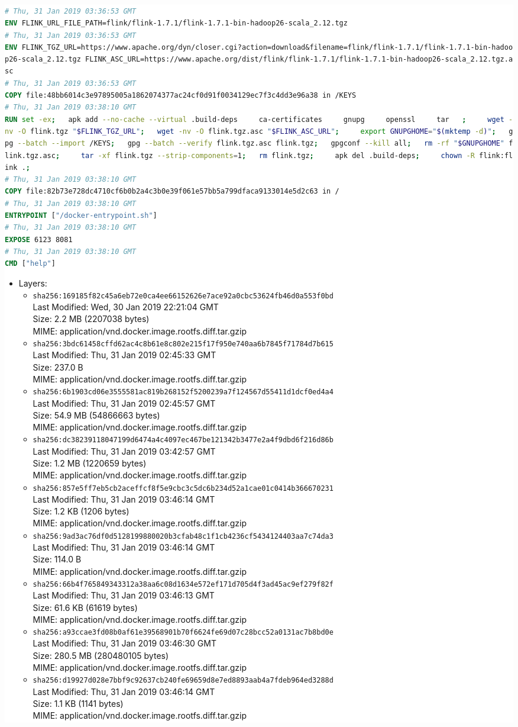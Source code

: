 ```dockerfile
# Thu, 31 Jan 2019 03:36:53 GMT
ENV FLINK_URL_FILE_PATH=flink/flink-1.7.1/flink-1.7.1-bin-hadoop26-scala_2.12.tgz
# Thu, 31 Jan 2019 03:36:53 GMT
ENV FLINK_TGZ_URL=https://www.apache.org/dyn/closer.cgi?action=download&filename=flink/flink-1.7.1/flink-1.7.1-bin-hadoop26-scala_2.12.tgz FLINK_ASC_URL=https://www.apache.org/dist/flink/flink-1.7.1/flink-1.7.1-bin-hadoop26-scala_2.12.tgz.asc
# Thu, 31 Jan 2019 03:36:53 GMT
COPY file:48bb6014c3e97895005a1862074377ac24cf0d91f0034129ec7f3c4dd3e96a38 in /KEYS 
# Thu, 31 Jan 2019 03:38:10 GMT
RUN set -ex;   apk add --no-cache --virtual .build-deps     ca-certificates     gnupg     openssl     tar   ;     wget -nv -O flink.tgz "$FLINK_TGZ_URL";   wget -nv -O flink.tgz.asc "$FLINK_ASC_URL";     export GNUPGHOME="$(mktemp -d)";   gpg --batch --import /KEYS;   gpg --batch --verify flink.tgz.asc flink.tgz;   gpgconf --kill all;   rm -rf "$GNUPGHOME" flink.tgz.asc;     tar -xf flink.tgz --strip-components=1;   rm flink.tgz;     apk del .build-deps;     chown -R flink:flink .;
# Thu, 31 Jan 2019 03:38:10 GMT
COPY file:82b73e728dc4710cf6b0b2a4c3b0e39f061e57bb5a799dfaca9133014e5d2c63 in / 
# Thu, 31 Jan 2019 03:38:10 GMT
ENTRYPOINT ["/docker-entrypoint.sh"]
# Thu, 31 Jan 2019 03:38:10 GMT
EXPOSE 6123 8081
# Thu, 31 Jan 2019 03:38:10 GMT
CMD ["help"]
```

-	Layers:
	-	`sha256:169185f82c45a6eb72e0ca4ee66152626e7ace92a0cbc53624fb46d0a553f0bd`  
		Last Modified: Wed, 30 Jan 2019 22:21:04 GMT  
		Size: 2.2 MB (2207038 bytes)  
		MIME: application/vnd.docker.image.rootfs.diff.tar.gzip
	-	`sha256:3bdc61458cffd62ac4c8b61e8c802e215f17f950e740aa6b7845f71784d7b615`  
		Last Modified: Thu, 31 Jan 2019 02:45:33 GMT  
		Size: 237.0 B  
		MIME: application/vnd.docker.image.rootfs.diff.tar.gzip
	-	`sha256:6b1903cd06e3555581ac819b268152f5200239a7f124567d55411d1dcf0ed4a4`  
		Last Modified: Thu, 31 Jan 2019 02:45:57 GMT  
		Size: 54.9 MB (54866663 bytes)  
		MIME: application/vnd.docker.image.rootfs.diff.tar.gzip
	-	`sha256:dc38239118047199d6474a4c4097ec467be121342b3477e2a4f9dbd6f216d86b`  
		Last Modified: Thu, 31 Jan 2019 03:42:57 GMT  
		Size: 1.2 MB (1220659 bytes)  
		MIME: application/vnd.docker.image.rootfs.diff.tar.gzip
	-	`sha256:857e5ff7eb5cb2aceffcf8f5e9cbc3c5dc6b234d52a1cae01c0414b366670231`  
		Last Modified: Thu, 31 Jan 2019 03:46:14 GMT  
		Size: 1.2 KB (1206 bytes)  
		MIME: application/vnd.docker.image.rootfs.diff.tar.gzip
	-	`sha256:9ad3ac76df0d5128199880020b3cfab48c1f1cb4236cf5434124403aa7c74da3`  
		Last Modified: Thu, 31 Jan 2019 03:46:14 GMT  
		Size: 114.0 B  
		MIME: application/vnd.docker.image.rootfs.diff.tar.gzip
	-	`sha256:66b4f765849343312a38aa6c08d1634e572ef171d705d4f3ad45ac9ef279f82f`  
		Last Modified: Thu, 31 Jan 2019 03:46:13 GMT  
		Size: 61.6 KB (61619 bytes)  
		MIME: application/vnd.docker.image.rootfs.diff.tar.gzip
	-	`sha256:a93ccae3fd08b0af61e39568901b70f6624fe69d07c28bcc52a0131ac7b8bd0e`  
		Last Modified: Thu, 31 Jan 2019 03:46:30 GMT  
		Size: 280.5 MB (280480105 bytes)  
		MIME: application/vnd.docker.image.rootfs.diff.tar.gzip
	-	`sha256:d19927d028e7bbf9c92637cb240fe69659d8e7ed8893aab4a7fdeb964ed3288d`  
		Last Modified: Thu, 31 Jan 2019 03:46:14 GMT  
		Size: 1.1 KB (1141 bytes)  
		MIME: application/vnd.docker.image.rootfs.diff.tar.gzip

